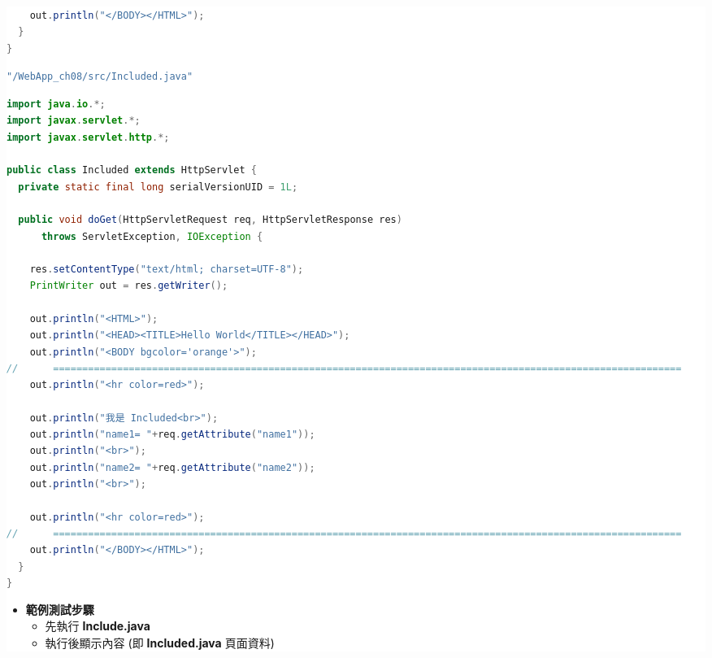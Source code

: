```java
    out.println("</BODY></HTML>");
  }
}
```

```cs
"/WebApp_ch08/src/Included.java"
```

```java
import java.io.*;
import javax.servlet.*;
import javax.servlet.http.*;

public class Included extends HttpServlet {
  private static final long serialVersionUID = 1L;

  public void doGet(HttpServletRequest req, HttpServletResponse res)
      throws ServletException, IOException {

    res.setContentType("text/html; charset=UTF-8");
    PrintWriter out = res.getWriter();

    out.println("<HTML>");
    out.println("<HEAD><TITLE>Hello World</TITLE></HEAD>");
    out.println("<BODY bgcolor='orange'>");
//		============================================================================================================
    out.println("<hr color=red>");

    out.println("我是 Included<br>");
    out.println("name1= "+req.getAttribute("name1"));
    out.println("<br>");
    out.println("name2= "+req.getAttribute("name2"));
    out.println("<br>");

    out.println("<hr color=red>");
//		============================================================================================================
    out.println("</BODY></HTML>");
  }
}
```

- **範例測試步驟**
  - 先執行 **Include.java**
  - 執行後顯示內容 (即 **Included.java** 頁面資料)
